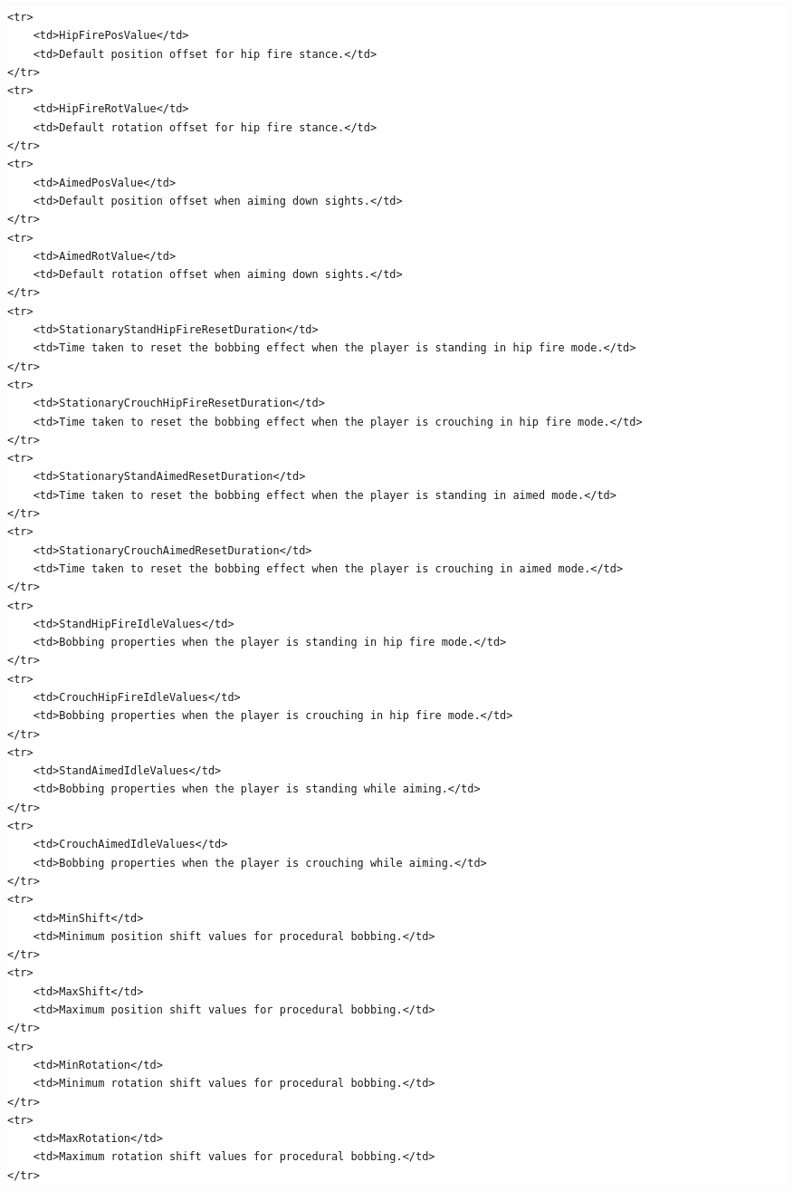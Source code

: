     <tr>
        <td>HipFirePosValue</td>
        <td>Default position offset for hip fire stance.</td>
    </tr>
    <tr>
        <td>HipFireRotValue</td>
        <td>Default rotation offset for hip fire stance.</td>
    </tr>
    <tr>
        <td>AimedPosValue</td>
        <td>Default position offset when aiming down sights.</td>
    </tr>
    <tr>
        <td>AimedRotValue</td>
        <td>Default rotation offset when aiming down sights.</td>
    </tr>
    <tr>
        <td>StationaryStandHipFireResetDuration</td>
        <td>Time taken to reset the bobbing effect when the player is standing in hip fire mode.</td>
    </tr>
    <tr>
        <td>StationaryCrouchHipFireResetDuration</td>
        <td>Time taken to reset the bobbing effect when the player is crouching in hip fire mode.</td>
    </tr>
    <tr>
        <td>StationaryStandAimedResetDuration</td>
        <td>Time taken to reset the bobbing effect when the player is standing in aimed mode.</td>
    </tr>
    <tr>
        <td>StationaryCrouchAimedResetDuration</td>
        <td>Time taken to reset the bobbing effect when the player is crouching in aimed mode.</td>
    </tr>
    <tr>
        <td>StandHipFireIdleValues</td>
        <td>Bobbing properties when the player is standing in hip fire mode.</td>
    </tr>
    <tr>
        <td>CrouchHipFireIdleValues</td>
        <td>Bobbing properties when the player is crouching in hip fire mode.</td>
    </tr>
    <tr>
        <td>StandAimedIdleValues</td>
        <td>Bobbing properties when the player is standing while aiming.</td>
    </tr>
    <tr>
        <td>CrouchAimedIdleValues</td>
        <td>Bobbing properties when the player is crouching while aiming.</td>
    </tr>
    <tr>
        <td>MinShift</td>
        <td>Minimum position shift values for procedural bobbing.</td>
    </tr>
    <tr>
        <td>MaxShift</td>
        <td>Maximum position shift values for procedural bobbing.</td>
    </tr>
    <tr>
        <td>MinRotation</td>
        <td>Minimum rotation shift values for procedural bobbing.</td>
    </tr>
    <tr>
        <td>MaxRotation</td>
        <td>Maximum rotation shift values for procedural bobbing.</td>
    </tr>
